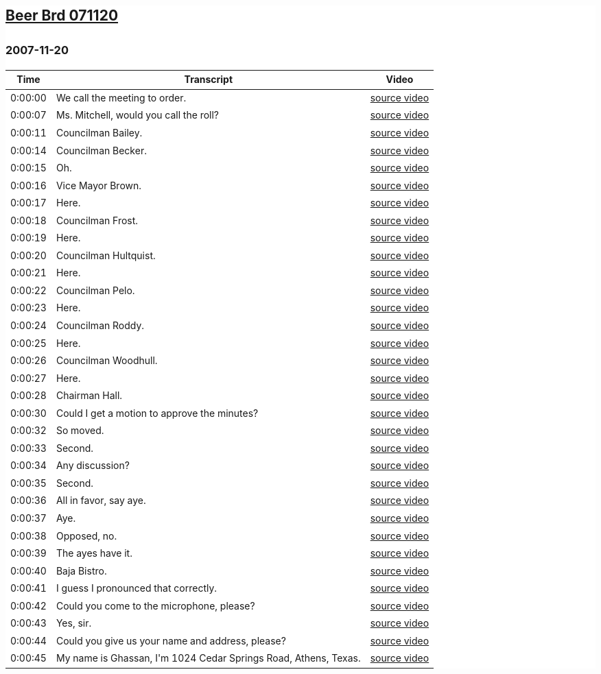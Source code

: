 ## [Beer Brd 071120](https://archive.org/details/beerbrd071120)
### 2007-11-20
| Time| Transcript| Video|
|---------|--------------------------------------------------------------------------------------------------------------------------------------------|----------------------------------------------------------------------|
| 0:00:00| We call the meeting to order.| [source video](https://archive.org/details/beerbrd071120?start=0)|
| 0:00:07| Ms. Mitchell, would you call the roll?| [source video](https://archive.org/details/beerbrd071120?start=7)|
| 0:00:11| Councilman Bailey.| [source video](https://archive.org/details/beerbrd071120?start=11)|
| 0:00:14| Councilman Becker.| [source video](https://archive.org/details/beerbrd071120?start=14)|
| 0:00:15| Oh.| [source video](https://archive.org/details/beerbrd071120?start=15)|
| 0:00:16| Vice Mayor Brown.| [source video](https://archive.org/details/beerbrd071120?start=16)|
| 0:00:17| Here.| [source video](https://archive.org/details/beerbrd071120?start=17)|
| 0:00:18| Councilman Frost.| [source video](https://archive.org/details/beerbrd071120?start=18)|
| 0:00:19| Here.| [source video](https://archive.org/details/beerbrd071120?start=19)|
| 0:00:20| Councilman Hultquist.| [source video](https://archive.org/details/beerbrd071120?start=20)|
| 0:00:21| Here.| [source video](https://archive.org/details/beerbrd071120?start=21)|
| 0:00:22| Councilman Pelo.| [source video](https://archive.org/details/beerbrd071120?start=22)|
| 0:00:23| Here.| [source video](https://archive.org/details/beerbrd071120?start=23)|
| 0:00:24| Councilman Roddy.| [source video](https://archive.org/details/beerbrd071120?start=24)|
| 0:00:25| Here.| [source video](https://archive.org/details/beerbrd071120?start=25)|
| 0:00:26| Councilman Woodhull.| [source video](https://archive.org/details/beerbrd071120?start=26)|
| 0:00:27| Here.| [source video](https://archive.org/details/beerbrd071120?start=27)|
| 0:00:28| Chairman Hall.| [source video](https://archive.org/details/beerbrd071120?start=28)|
| 0:00:30| Could I get a motion to approve the minutes?| [source video](https://archive.org/details/beerbrd071120?start=30)|
| 0:00:32| So moved.| [source video](https://archive.org/details/beerbrd071120?start=32)|
| 0:00:33| Second.| [source video](https://archive.org/details/beerbrd071120?start=33)|
| 0:00:34| Any discussion?| [source video](https://archive.org/details/beerbrd071120?start=34)|
| 0:00:35| Second.| [source video](https://archive.org/details/beerbrd071120?start=35)|
| 0:00:36| All in favor, say aye.| [source video](https://archive.org/details/beerbrd071120?start=36)|
| 0:00:37| Aye.| [source video](https://archive.org/details/beerbrd071120?start=37)|
| 0:00:38| Opposed, no.| [source video](https://archive.org/details/beerbrd071120?start=38)|
| 0:00:39| The ayes have it.| [source video](https://archive.org/details/beerbrd071120?start=39)|
| 0:00:40| Baja Bistro.| [source video](https://archive.org/details/beerbrd071120?start=40)|
| 0:00:41| I guess I pronounced that correctly.| [source video](https://archive.org/details/beerbrd071120?start=41)|
| 0:00:42| Could you come to the microphone, please?| [source video](https://archive.org/details/beerbrd071120?start=42)|
| 0:00:43| Yes, sir.| [source video](https://archive.org/details/beerbrd071120?start=43)|
| 0:00:44| Could you give us your name and address, please?| [source video](https://archive.org/details/beerbrd071120?start=44)|
| 0:00:45| My name is Ghassan, I'm 1024 Cedar Springs Road, Athens, Texas.| [source video](https://archive.org/details/beerbrd071120?start=45)|